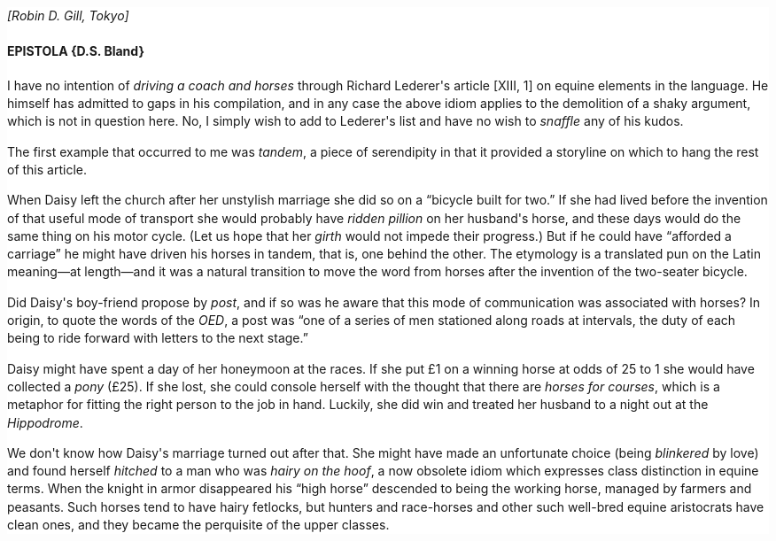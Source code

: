 *[Robin D. Gill, Tokyo]*


#### EPISTOLA {D.S. Bland}

I have no intention of *driving a coach and horses*
through Richard Lederer's article [XIII, 1] on equine
elements in the language.  He himself has admitted to
gaps in his compilation, and in any case the above
idiom applies to the demolition of a shaky argument,
which is not in question here.  No, I simply wish to add
to Lederer's list and have no wish to *snaffle* any of his
kudos.

The first example that occurred to me was *tandem*,
a piece of serendipity in that it provided a storyline
on which to hang the rest of this article.

When Daisy left the church after her unstylish
marriage she did so on a &ldquo;bicycle built for two.&rdquo;  If she
had lived before the invention of that useful mode of
transport she would probably have *ridden pillion* on
her husband's horse, and these days would do the same
thing on his motor cycle.  (Let us hope that her *girth*
would not impede their progress.)  But if he could have
&ldquo;afforded a carriage&rdquo; he might have driven his horses
in tandem, that is, one behind the other.  The etymology
is a translated pun on the Latin meaning—at
length—and it was a natural transition to move the
word from horses after the invention of the two-seater
bicycle.

Did Daisy's boy-friend propose by *post*, and if so
was he aware that this mode of communication was
associated with horses?  In origin, to quote the words
of the *OED*, a post was &ldquo;one of a series of men stationed
along roads at intervals, the duty of each being
to ride forward with letters to the next stage.&rdquo;

Daisy might have spent a day of her honeymoon
at the races.  If she put &pound;1 on a winning horse at odds
of 25 to 1 she would have collected a *pony* (&pound;25).  If she
lost, she could console herself with the thought that
there are *horses for courses*, which is a metaphor for
fitting the right person to the job in hand.  Luckily, she
did win and treated her husband to a night out at the
*Hippodrome*.

We don't know how Daisy's marriage turned out
after that.  She might have made an unfortunate
choice (being *blinkered* by love) and found herself
*hitched* to a man who was *hairy on the hoof*, a now
obsolete idiom which expresses class distinction in
equine terms.  When the knight in armor disappeared
his &ldquo;high horse&rdquo; descended to being the working horse,
managed by farmers and peasants.  Such horses tend to
have hairy fetlocks, but hunters and race-horses and
other such well-bred equine aristocrats have clean
ones, and they became the perquisite of the upper
classes.


[^a1]: From a phrase in James Joyce's *Finnegans Wake*, p. 384.26.